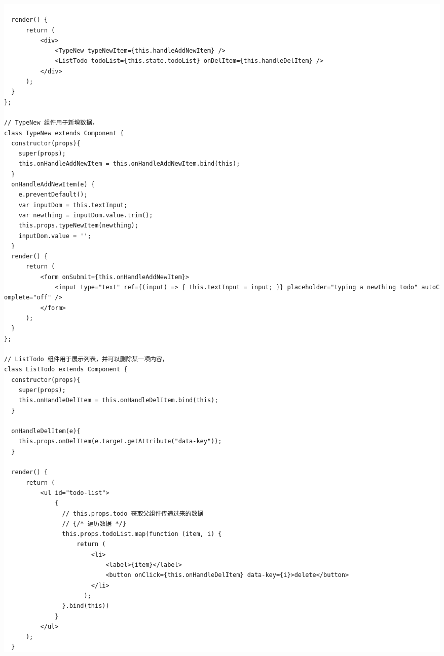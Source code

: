 ```

  render() {
      return (
          <div>
              <TypeNew typeNewItem={this.handleAddNewItem} />
              <ListTodo todoList={this.state.todoList} onDelItem={this.handleDelItem} />
          </div>
      );
  }
};

// TypeNew 组件用于新增数据，
class TypeNew extends Component {
  constructor(props){
    super(props);
    this.onHandleAddNewItem = this.onHandleAddNewItem.bind(this);
  }
  onHandleAddNewItem(e) {
    e.preventDefault();
    var inputDom = this.textInput;
    var newthing = inputDom.value.trim();
    this.props.typeNewItem(newthing);
    inputDom.value = '';
  }
  render() {
      return (
          <form onSubmit={this.onHandleAddNewItem}>
              <input type="text" ref={(input) => { this.textInput = input; }} placeholder="typing a newthing todo" autoComplete="off" />
          </form>
      );
  }
};

// ListTodo 组件用于展示列表，并可以删除某一项内容，
class ListTodo extends Component {
  constructor(props){
    super(props);
    this.onHandleDelItem = this.onHandleDelItem.bind(this);
  }

  onHandleDelItem(e){
    this.props.onDelItem(e.target.getAttribute("data-key"));
  }

  render() {
      return (
          <ul id="todo-list">
              {
                // this.props.todo 获取父组件传递过来的数据
                // {/* 遍历数据 */}
                this.props.todoList.map(function (item, i) {
                    return (
                        <li>
                            <label>{item}</label>
                            <button onClick={this.onHandleDelItem} data-key={i}>delete</button>
                        </li>                     
                      );
                }.bind(this))
              }
          </ul>
      );
  }
```